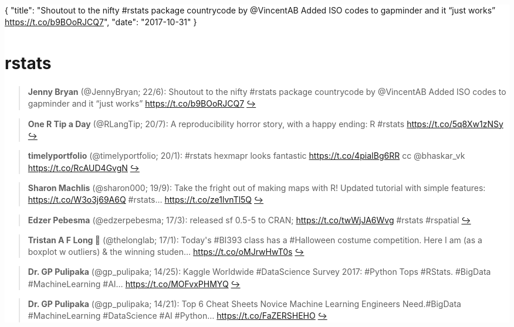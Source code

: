 {
  "title": "Shoutout to the nifty #rstats package countrycode by @VincentAB Added ISO codes to gapminder and it “just works” https://t.co/b9BOoRJCQ7",
  "date": "2017-10-31"
}

# rstats

> **Jenny Bryan** (@JennyBryan; 22/6): Shoutout to the nifty #rstats package countrycode by @VincentAB
Added ISO codes to gapminder and it “just works”
https://t.co/b9BOoRJCQ7  [&#8618;](https://twitter.com/dataandme/status/925397400650366976)




> **One R Tip a Day** (@RLangTip; 20/7): A reproducibility horror story, with a happy ending: R #rstats https://t.co/5q8Xw1zNSy  [&#8618;](https://twitter.com/dataandme/status/925391923073892352)




> **timelyportfolio** (@timelyportfolio; 20/1): #rstats hexmapr looks fantastic https://t.co/4piaIBg6RR cc @bhaskar_vk https://t.co/RcAUD4GvgN  [&#8618;](https://twitter.com/dataandme/status/925411371877044225)




> **Sharon Machlis** (@sharon000; 19/9): Take the fright out of making maps with R! Updated tutorial with simple features: 
https://t.co/W3o3j69A6Q 
#rstats… https://t.co/ze1lvnTl5Q  [&#8618;](https://twitter.com/dataandme/status/925372679401738241)




> **Edzer Pebesma** (@edzerpebesma; 17/3): released sf 0.5-5 to CRAN; https://t.co/twWjJA6Wvg #rstats #rspatial  [&#8618;](https://twitter.com/dataandme/status/925411352667197441)




> **Tristan A F Long 🔬** (@thelonglab; 17/1): Today's #BI393 class has a #Halloween costume competition. Here I am (as a boxplot w outliers) &amp; the winning studen… https://t.co/oMJrwHwT0s  [&#8618;](https://twitter.com/dataandme/status/925409738237644800)




> **Dr. GP Pulipaka** (@gp_pulipaka; 14/25): Kaggle Worldwide #DataScience Survey 2017: #Python Tops #RStats. #BigData #MachineLearning #AI… https://t.co/MOFvxPHMYQ  [&#8618;](https://twitter.com/dataandme/status/925383367767576576)




> **Dr. GP Pulipaka** (@gp_pulipaka; 14/21): Top 6 Cheat Sheets Novice Machine Learning Engineers Need.#BigData #MachineLearning #DataScience #AI #Python… https://t.co/FaZERSHEHO  [&#8618;](https://twitter.com/dataandme/status/925383476802740224)


